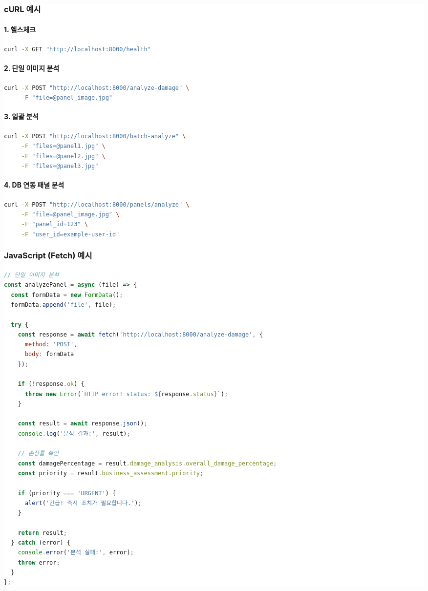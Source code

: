 ### cURL 예시

#### 1. 헬스체크
```bash
curl -X GET "http://localhost:8000/health"
```

#### 2. 단일 이미지 분석
```bash
curl -X POST "http://localhost:8000/analyze-damage" \
     -F "file=@panel_image.jpg"
```

#### 3. 일괄 분석
```bash
curl -X POST "http://localhost:8000/batch-analyze" \
     -F "files=@panel1.jpg" \
     -F "files=@panel2.jpg" \
     -F "files=@panel3.jpg"
```

#### 4. DB 연동 패널 분석
```bash
curl -X POST "http://localhost:8000/panels/analyze" \
     -F "file=@panel_image.jpg" \
     -F "panel_id=123" \
     -F "user_id=example-user-id"
```

### JavaScript (Fetch) 예시

```javascript
// 단일 이미지 분석
const analyzePanel = async (file) => {
  const formData = new FormData();
  formData.append('file', file);
  
  try {
    const response = await fetch('http://localhost:8000/analyze-damage', {
      method: 'POST',
      body: formData
    });
    
    if (!response.ok) {
      throw new Error(`HTTP error! status: ${response.status}`);
    }
    
    const result = await response.json();
    console.log('분석 결과:', result);
    
    // 손상률 확인
    const damagePercentage = result.damage_analysis.overall_damage_percentage;
    const priority = result.business_assessment.priority;
    
    if (priority === 'URGENT') {
      alert('긴급! 즉시 조치가 필요합니다.');
    }
    
    return result;
  } catch (error) {
    console.error('분석 실패:', error);
    throw error;
  }
};
```
